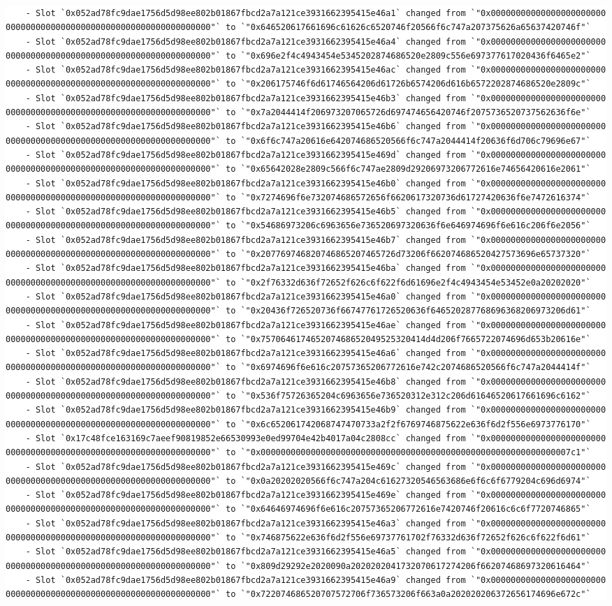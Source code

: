         - Slot `0x052ad78fc9dae1756d5d98ee802b01867fbcd2a7a121ce3931662395415e46a1` changed from `"0x0000000000000000000000000000000000000000000000000000000000000000"` to `"0x646520617661696c61626c6520746f20566f6c747a207375626a65637420746f"`
        - Slot `0x052ad78fc9dae1756d5d98ee802b01867fbcd2a7a121ce3931662395415e46a4` changed from `"0x0000000000000000000000000000000000000000000000000000000000000000"` to `"0x696e2f4c4943454e5345202874686520e2809c556e697377617020436f6465e2"`
        - Slot `0x052ad78fc9dae1756d5d98ee802b01867fbcd2a7a121ce3931662395415e46ac` changed from `"0x0000000000000000000000000000000000000000000000000000000000000000"` to `"0x206175746f6d61746564206d61726b6574206d616b6572202874686520e2809c"`
        - Slot `0x052ad78fc9dae1756d5d98ee802b01867fbcd2a7a121ce3931662395415e46b3` changed from `"0x0000000000000000000000000000000000000000000000000000000000000000"` to `"0x7a2044414f206973207065726d697474656420746f2075736520737562636f6e"`
        - Slot `0x052ad78fc9dae1756d5d98ee802b01867fbcd2a7a121ce3931662395415e46b6` changed from `"0x0000000000000000000000000000000000000000000000000000000000000000"` to `"0x6f6c747a20616e642074686520566f6c747a2044414f20636f6d706c79696e67"`
        - Slot `0x052ad78fc9dae1756d5d98ee802b01867fbcd2a7a121ce3931662395415e469d` changed from `"0x0000000000000000000000000000000000000000000000000000000000000000"` to `"0x65642028e2809c566f6c747ae2809d29206973206772616e74656420616e2061"`
        - Slot `0x052ad78fc9dae1756d5d98ee802b01867fbcd2a7a121ce3931662395415e46b0` changed from `"0x0000000000000000000000000000000000000000000000000000000000000000"` to `"0x7274696f6e732074686572656f6620617320736d61727420636f6e7472616374"`
        - Slot `0x052ad78fc9dae1756d5d98ee802b01867fbcd2a7a121ce3931662395415e46b5` changed from `"0x0000000000000000000000000000000000000000000000000000000000000000"` to `"0x54686973206c6963656e736520697320636f6e646974696f6e616c206f6e2056"`
        - Slot `0x052ad78fc9dae1756d5d98ee802b01867fbcd2a7a121ce3931662395415e46b7` changed from `"0x0000000000000000000000000000000000000000000000000000000000000000"` to `"0x207769746820746865207465726d73206f662074686520427573696e65737320"`
        - Slot `0x052ad78fc9dae1756d5d98ee802b01867fbcd2a7a121ce3931662395415e46ba` changed from `"0x0000000000000000000000000000000000000000000000000000000000000000"` to `"0x2f76332d636f72652f626c6f622f6d61696e2f4c4943454e53452e0a20202020"`
        - Slot `0x052ad78fc9dae1756d5d98ee802b01867fbcd2a7a121ce3931662395415e46a0` changed from `"0x0000000000000000000000000000000000000000000000000000000000000000"` to `"0x20436f726520736f66747761726520636f646520287768696368206973206d61"`
        - Slot `0x052ad78fc9dae1756d5d98ee802b01867fbcd2a7a121ce3931662395415e46ae` changed from `"0x0000000000000000000000000000000000000000000000000000000000000000"` to `"0x757064617465207468652049525320414d4d206f7665722074696d653b20616e"`
        - Slot `0x052ad78fc9dae1756d5d98ee802b01867fbcd2a7a121ce3931662395415e46a6` changed from `"0x0000000000000000000000000000000000000000000000000000000000000000"` to `"0x6974696f6e616c20757365206772616e742c2074686520566f6c747a2044414f"`
        - Slot `0x052ad78fc9dae1756d5d98ee802b01867fbcd2a7a121ce3931662395415e46b8` changed from `"0x0000000000000000000000000000000000000000000000000000000000000000"` to `"0x536f75726365204c6963656e736520312e312c206d61646520617661696c6162"`
        - Slot `0x052ad78fc9dae1756d5d98ee802b01867fbcd2a7a121ce3931662395415e46b9` changed from `"0x0000000000000000000000000000000000000000000000000000000000000000"` to `"0x6c652061742068747470733a2f2f6769746875622e636f6d2f556e6973776170"`
        - Slot `0x17c48fce163169c7aeef90819852e66530993e0ed99704e42b4017a04c2808cc` changed from `"0x0000000000000000000000000000000000000000000000000000000000000000"` to `"0x00000000000000000000000000000000000000000000000000000000000007c1"`
        - Slot `0x052ad78fc9dae1756d5d98ee802b01867fbcd2a7a121ce3931662395415e469c` changed from `"0x0000000000000000000000000000000000000000000000000000000000000000"` to `"0x0a20202020566f6c747a204c61627320546563686e6f6c6f6779204c696d6974"`
        - Slot `0x052ad78fc9dae1756d5d98ee802b01867fbcd2a7a121ce3931662395415e469e` changed from `"0x0000000000000000000000000000000000000000000000000000000000000000"` to `"0x64646974696f6e616c20757365206772616e7420746f20616c6c6f7720746865"`
        - Slot `0x052ad78fc9dae1756d5d98ee802b01867fbcd2a7a121ce3931662395415e46a3` changed from `"0x0000000000000000000000000000000000000000000000000000000000000000"` to `"0x746875622e636f6d2f556e69737761702f76332d636f72652f626c6f622f6d61"`
        - Slot `0x052ad78fc9dae1756d5d98ee802b01867fbcd2a7a121ce3931662395415e46a5` changed from `"0x0000000000000000000000000000000000000000000000000000000000000000"` to `"0x809d29292e2020090a2020202041732070617274206f66207468697320616464"`
        - Slot `0x052ad78fc9dae1756d5d98ee802b01867fbcd2a7a121ce3931662395415e46a9` changed from `"0x0000000000000000000000000000000000000000000000000000000000000000"` to `"0x722074686520707572706f736573206f663a0a202020206372656174696e672c"`